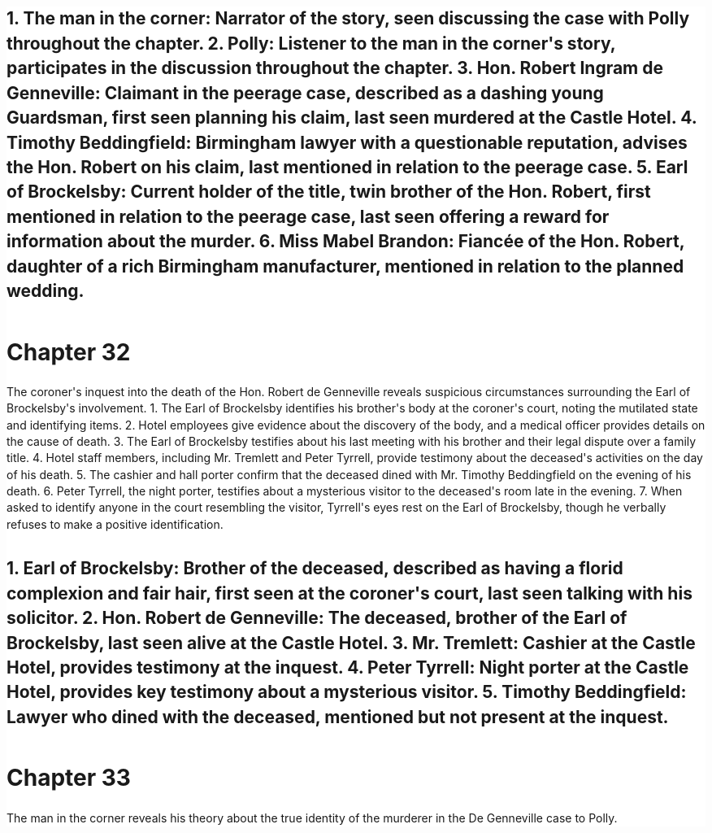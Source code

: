 <characters>1. The man in the corner: Narrator of the story, seen discussing the case with Polly throughout the chapter.
2. Polly: Listener to the man in the corner's story, participates in the discussion throughout the chapter.
3. Hon. Robert Ingram de Genneville: Claimant in the peerage case, described as a dashing young Guardsman, first seen planning his claim, last seen murdered at the Castle Hotel.
4. Timothy Beddingfield: Birmingham lawyer with a questionable reputation, advises the Hon. Robert on his claim, last mentioned in relation to the peerage case.
5. Earl of Brockelsby: Current holder of the title, twin brother of the Hon. Robert, first mentioned in relation to the peerage case, last seen offering a reward for information about the murder.
6. Miss Mabel Brandon: Fiancée of the Hon. Robert, daughter of a rich Birmingham manufacturer, mentioned in relation to the planned wedding.</characters>
----------------
# Chapter 32
<synopsis>
The coroner's inquest into the death of the Hon. Robert de Genneville reveals suspicious circumstances surrounding the Earl of Brockelsby's involvement.
</synopsis>

<events>
1. The Earl of Brockelsby identifies his brother's body at the coroner's court, noting the mutilated state and identifying items.
2. Hotel employees give evidence about the discovery of the body, and a medical officer provides details on the cause of death.
3. The Earl of Brockelsby testifies about his last meeting with his brother and their legal dispute over a family title.
4. Hotel staff members, including Mr. Tremlett and Peter Tyrrell, provide testimony about the deceased's activities on the day of his death.
5. The cashier and hall porter confirm that the deceased dined with Mr. Timothy Beddingfield on the evening of his death.
6. Peter Tyrrell, the night porter, testifies about a mysterious visitor to the deceased's room late in the evening.
7. When asked to identify anyone in the court resembling the visitor, Tyrrell's eyes rest on the Earl of Brockelsby, though he verbally refuses to make a positive identification.
</events>

<characters>1. Earl of Brockelsby: Brother of the deceased, described as having a florid complexion and fair hair, first seen at the coroner's court, last seen talking with his solicitor.
2. Hon. Robert de Genneville: The deceased, brother of the Earl of Brockelsby, last seen alive at the Castle Hotel.
3. Mr. Tremlett: Cashier at the Castle Hotel, provides testimony at the inquest.
4. Peter Tyrrell: Night porter at the Castle Hotel, provides key testimony about a mysterious visitor.
5. Timothy Beddingfield: Lawyer who dined with the deceased, mentioned but not present at the inquest.</characters>
----------------
# Chapter 33
<synopsis>
The man in the corner reveals his theory about the true identity of the murderer in the De Genneville case to Polly.
</synopsis>
